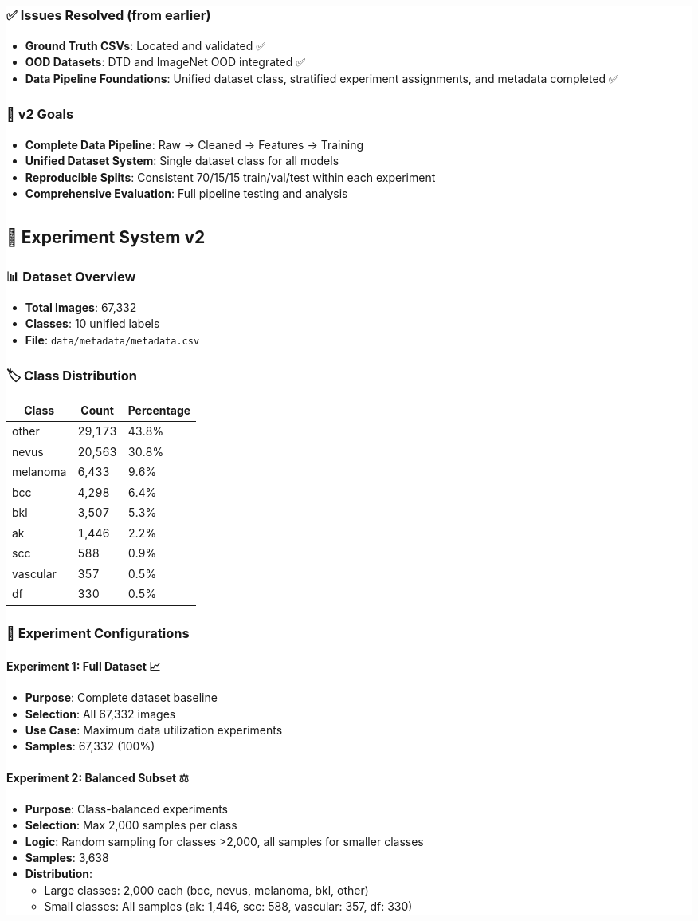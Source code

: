 ### ✅ **Issues Resolved (from earlier)**
- **Ground Truth CSVs**: Located and validated ✅
- **OOD Datasets**: DTD and ImageNet OOD integrated ✅
- **Data Pipeline Foundations**: Unified dataset class, stratified experiment assignments, and metadata completed ✅

### 🎯 **v2 Goals**
- **Complete Data Pipeline**: Raw → Cleaned → Features → Training
- **Unified Dataset System**: Single dataset class for all models
- **Reproducible Splits**: Consistent 70/15/15 train/val/test within each experiment
- **Comprehensive Evaluation**: Full pipeline testing and analysis

## 🎯 **Experiment System v2**

### 📊 **Dataset Overview**
- **Total Images**: 67,332
- **Classes**: 10 unified labels
- **File**: `data/metadata/metadata.csv`

### 🏷️ **Class Distribution**
| Class | Count | Percentage |
|-------|-------|------------|
| other | 29,173 | 43.8% |
| nevus | 20,563 | 30.8% |
| melanoma | 6,433 | 9.6% |
| bcc | 4,298 | 6.4% |
| bkl | 3,507 | 5.3% |
| ak | 1,446 | 2.2% |
| scc | 588 | 0.9% |
| vascular | 357 | 0.5% |
| df | 330 | 0.5% |

### 🔄 **Experiment Configurations**

#### **Experiment 1: Full Dataset** 📈
- **Purpose**: Complete dataset baseline
- **Selection**: All 67,332 images
- **Use Case**: Maximum data utilization experiments
- **Samples**: 67,332 (100%)

#### **Experiment 2: Balanced Subset** ⚖️
- **Purpose**: Class-balanced experiments
- **Selection**: Max 2,000 samples per class
- **Logic**: Random sampling for classes >2,000, all samples for smaller classes
- **Samples**: 3,638
- **Distribution**: 
  - Large classes: 2,000 each (bcc, nevus, melanoma, bkl, other)
  - Small classes: All samples (ak: 1,446, scc: 588, vascular: 357, df: 330)
